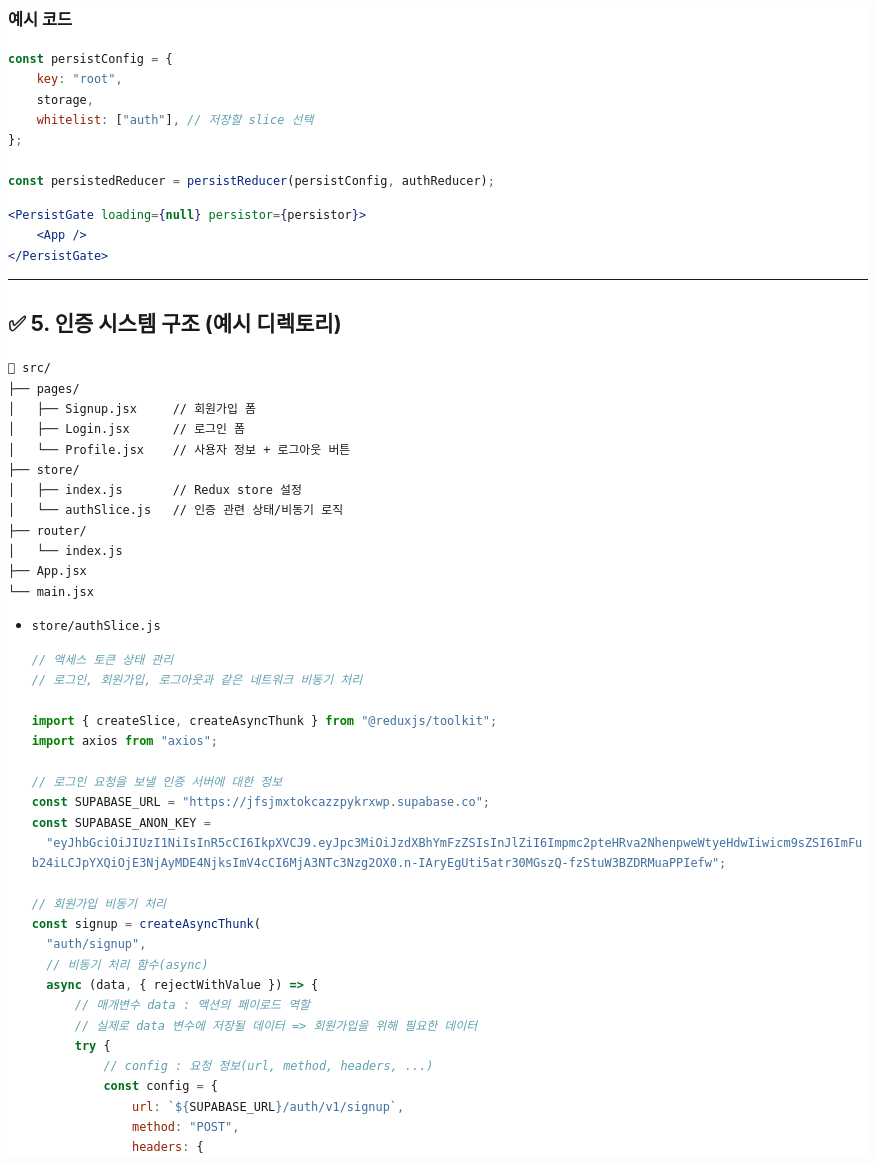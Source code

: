 ### 예시 코드

```jsx
const persistConfig = {
	key: "root",
	storage,
	whitelist: ["auth"], // 저장할 slice 선택
};

const persistedReducer = persistReducer(persistConfig, authReducer);
```

```jsx
<PersistGate loading={null} persistor={persistor}>
	<App />
</PersistGate>
```

---

## ✅ 5. 인증 시스템 구조 (예시 디렉토리)

```
📁 src/
├── pages/
│   ├── Signup.jsx     // 회원가입 폼
│   ├── Login.jsx      // 로그인 폼
│   └── Profile.jsx    // 사용자 정보 + 로그아웃 버튼
├── store/
│   ├── index.js       // Redux store 설정
│   └── authSlice.js   // 인증 관련 상태/비동기 로직
├── router/
│   └── index.js
├── App.jsx
└── main.jsx
```

- `store/authSlice.js`

  ```jsx
  // 액세스 토큰 상태 관리
  // 로그인, 회원가입, 로그아웃과 같은 네트워크 비동기 처리

  import { createSlice, createAsyncThunk } from "@reduxjs/toolkit";
  import axios from "axios";

  // 로그인 요청을 보낼 인증 서버에 대한 정보
  const SUPABASE_URL = "https://jfsjmxtokcazzpykrxwp.supabase.co";
  const SUPABASE_ANON_KEY =
  	"eyJhbGciOiJIUzI1NiIsInR5cCI6IkpXVCJ9.eyJpc3MiOiJzdXBhYmFzZSIsInJlZiI6Impmc2pteHRva2NhenpweWtyeHdwIiwicm9sZSI6ImFub24iLCJpYXQiOjE3NjAyMDE4NjksImV4cCI6MjA3NTc3Nzg2OX0.n-IAryEgUti5atr30MGszQ-fzStuW3BZDRMuaPPIefw";

  // 회원가입 비동기 처리
  const signup = createAsyncThunk(
  	"auth/signup",
  	// 비동기 처리 함수(async)
  	async (data, { rejectWithValue }) => {
  		// 매개변수 data : 액션의 페이로드 역할
  		// 실제로 data 변수에 저장될 데이터 => 회원가입을 위해 필요한 데이터
  		try {
  			// config : 요청 정보(url, method, headers, ...)
  			const config = {
  				url: `${SUPABASE_URL}/auth/v1/signup`,
  				method: "POST",
  				headers: {
  ```